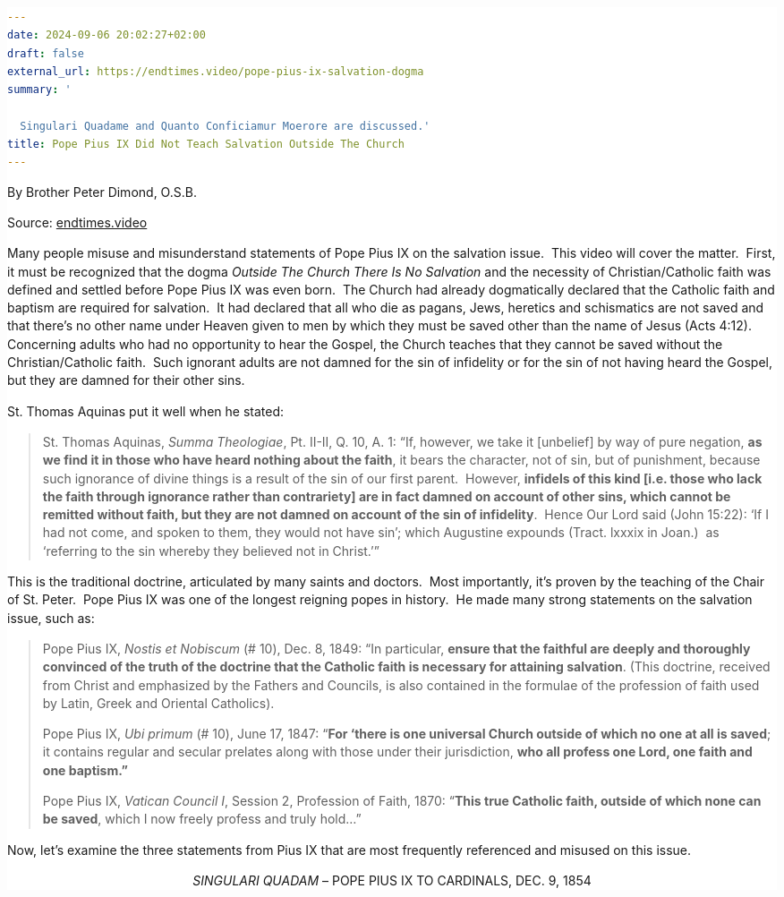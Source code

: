```yaml
---
date: 2024-09-06 20:02:27+02:00
draft: false
external_url: https://endtimes.video/pope-pius-ix-salvation-dogma
summary: '

  Singulari Quadame and Quanto Conficiamur Moerore are discussed.'
title: Pope Pius IX Did Not Teach Salvation Outside The Church
---
```





By Brother Peter Dimond, O.S.B.

Source: [endtimes.video](https://endtimes.video/pope-pius-ix-salvation-dogma)

<iframe src="https://www.youtube.com/embed/AU79GXlmNbg?rel=0" frameborder="0" allow="accelerometer; autoplay; clipboard-write; encrypted-media; gyroscope; picture-in-picture" allowfullscreen></iframe>

<p>Many people misuse and misunderstand statements of Pope Pius IX on the salvation issue.  This video will cover the matter.  First, it must be recognized that the dogma <em>Outside The Church There Is No Salvation</em> and the necessity of Christian/Catholic faith was defined and settled before Pope Pius IX was even born.  The Church had already dogmatically declared that the Catholic faith and baptism are required for salvation.  It had declared that all who die as pagans, Jews, heretics and schismatics are not saved and that there’s no other name under Heaven given to men by which they must be saved other than the name of Jesus (Acts 4:12).  Concerning adults who had no opportunity to hear the Gospel, the Church teaches that they cannot be saved without the Christian/Catholic faith.  Such ignorant adults are not damned for the sin of infidelity or for the sin of not having heard the Gospel, but they are damned for their other sins. </p>
<p>St. Thomas Aquinas put it well when he stated:</p>
<blockquote>
<p>St. Thomas Aquinas, <em>Summa Theologiae</em>, Pt. II-II, Q. 10, A. 1: “If, however, we take it [unbelief] by way of pure negation, <strong>as we find it in those who have heard nothing about the faith</strong>, it bears the character, not of sin, but of punishment, because such ignorance of divine things is a result of the sin of our first parent.  However, <strong>infidels of this kind [i.e. those who lack the faith through ignorance rather than contrariety] are in fact damned on account of other sins, which cannot be remitted without faith, but they are not damned on account of the sin of infidelity</strong>.  Hence Our Lord said (John 15:22): ‘If I had not come, and spoken to them, they would not have sin’; which Augustine expounds (Tract. lxxxix in Joan.)  as ‘referring to the sin whereby they believed not in Christ.’”</p>
</blockquote>
<p>This is the traditional doctrine, articulated by many saints and doctors.  Most importantly, it’s proven by the teaching of the Chair of St. Peter.  Pope Pius IX was one of the longest reigning popes in history.  He made many strong statements on the salvation issue, such as:</p>
<blockquote>
<p>Pope Pius IX, <em>Nostis et Nobiscum </em>(# 10), Dec. 8, 1849: “In particular, <strong>ensure that the faithful are deeply and thoroughly convinced of the truth of the doctrine that the Catholic faith is necessary for attaining salvation</strong>. (This doctrine, received from Christ and emphasized by the Fathers and Councils, is also contained in the formulae of the profession of faith used by Latin, Greek and Oriental Catholics).</p>
<p>Pope Pius IX, <em>Ubi primum </em>(# 10), June 17, 1847: “<strong>For ‘there is one universal Church outside of which no one at all is saved</strong>; it contains regular and secular prelates along with those under their jurisdiction, <strong>who all profess one Lord, one faith and one baptism.”</strong></p>
<p>Pope Pius IX, <em>Vatican Council I</em>, Session 2, Profession of Faith, 1870: “<strong>This true Catholic faith, outside of which none can be saved</strong>, which I now freely profess and truly hold…”</p>
</blockquote>
<p>Now, let’s examine the three statements from Pius IX that are most frequently referenced and misused on this issue. </p>
<p style="text-align: center;"><em>SINGULARI QUADAM</em> – POPE PIUS IX TO CARDINALS, DEC. 9, 1854</p>
<blockquote>